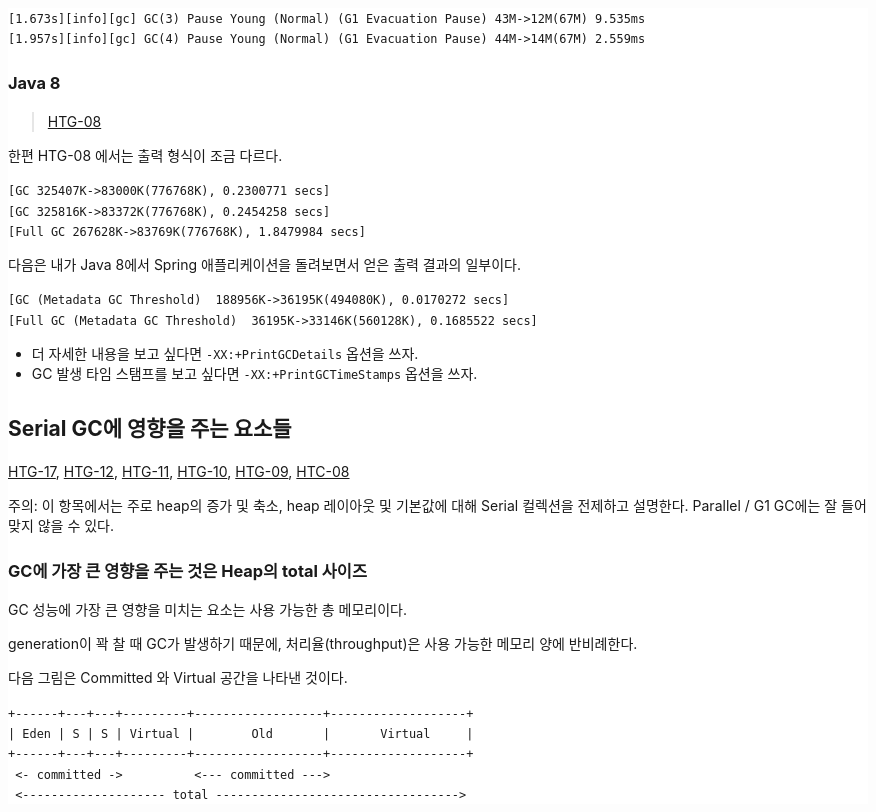 ```
[1.673s][info][gc] GC(3) Pause Young (Normal) (G1 Evacuation Pause) 43M->12M(67M) 9.535ms
[1.957s][info][gc] GC(4) Pause Young (Normal) (G1 Evacuation Pause) 44M->14M(67M) 2.559ms
```


### Java 8

> [HTG-08](https://docs.oracle.com/javase/8/docs/technotes/guides/vm/gctuning/generations.html#sthref20 )

한편 HTG-08 에서는 출력 형식이 조금 다르다.

```
[GC 325407K->83000K(776768K), 0.2300771 secs]
[GC 325816K->83372K(776768K), 0.2454258 secs]
[Full GC 267628K->83769K(776768K), 1.8479984 secs]
```

다음은 내가 Java 8에서 Spring 애플리케이션을 돌려보면서 얻은 출력 결과의 일부이다.

```
[GC (Metadata GC Threshold)  188956K->36195K(494080K), 0.0170272 secs]
[Full GC (Metadata GC Threshold)  36195K->33146K(560128K), 0.1685522 secs]
```

* 더 자세한 내용을 보고 싶다면 `-XX:+PrintGCDetails` 옵션을 쓰자.
* GC 발생 타임 스탬프를 보고 싶다면 `-XX:+PrintGCTimeStamps` 옵션을 쓰자.

## Serial GC에 영향을 주는 요소들

>
[HTG-17](https://docs.oracle.com/en/java/javase/17/gctuning/factors-affecting-garbage-collection-performance.html#GUID-5508674B-F32D-4B02-9002-D0D8C7CDDC75 ),
[HTG-12](https://docs.oracle.com/en/java/javase/12/gctuning/factors-affecting-garbage-collection-performance.html#GUID-5508674B-F32D-4B02-9002-D0D8C7CDDC75 ),
[HTG-11](https://docs.oracle.com/en/java/javase/11/gctuning/factors-affecting-garbage-collection-performance.html#GUID-5508674B-F32D-4B02-9002-D0D8C7CDDC75 ),
[HTG-10](https://docs.oracle.com/javase/10/gctuning/factors-affecting-garbage-collection-performance.htm#JSGCT-GUID-5508674B-F32D-4B02-9002-D0D8C7CDDC75 ),
[HTG-09](https://docs.oracle.com/javase/9/gctuning/factors-affecting-garbage-collection-performance.htm#JSGCT-GUID-5508674B-F32D-4B02-9002-D0D8C7CDDC75 ),
[HTC-08](https://docs.oracle.com/javase/8/docs/technotes/guides/vm/gctuning/sizing.html#sizing_generations )

주의: 이 항목에서는 주로 heap의 증가 및 축소, heap 레이아웃 및 기본값에 대해 Serial 컬렉션을 전제하고 설명한다. Parallel / G1 GC에는 잘 들어맞지 않을 수 있다.

### GC에 가장 큰 영향을 주는 것은 Heap의 total 사이즈

GC 성능에 가장 큰 영향을 미치는 요소는 사용 가능한 총 메모리이다.

generation이 꽉 찰 때 GC가 발생하기 때문에, 처리율(throughput)은 사용 가능한 메모리 양에 반비례한다.

다음 그림은 Committed 와 Virtual 공간을 나타낸 것이다.

```ascii-art
+------+---+---+---------+------------------+-------------------+
| Eden | S | S | Virtual |        Old       |       Virtual     |
+------+---+---+---------+------------------+-------------------+
 <- committed ->          <--- committed --->
 <-------------------- total ---------------------------------->
```


[^graph]: 정확히 어떤 환경에서 어떻게 측정했는지는 문서에 나와있지 않다.